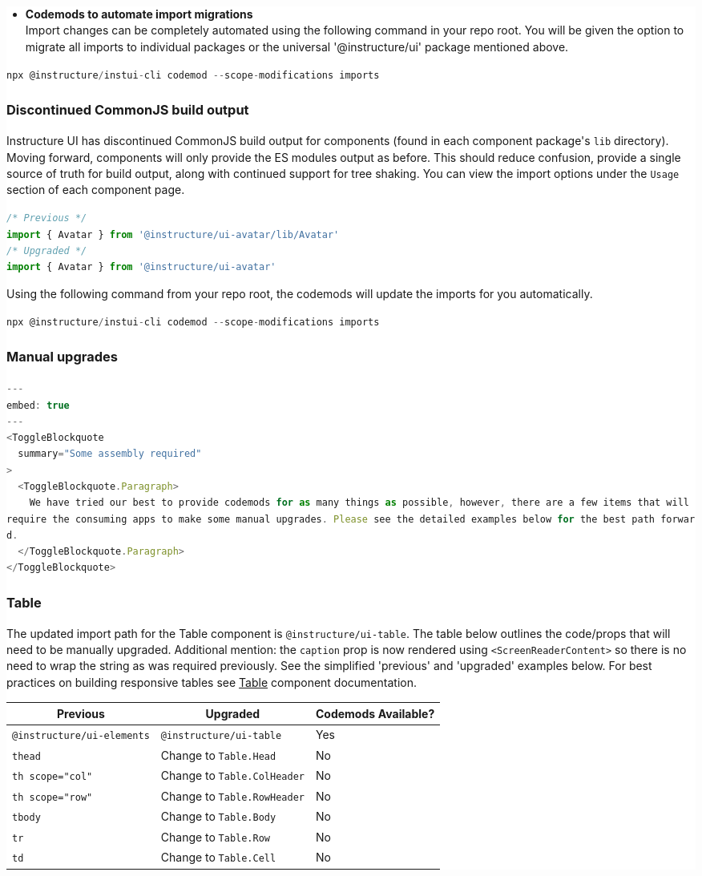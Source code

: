 - __Codemods to automate import migrations__<br/>
Import changes can be completely automated using the following command in your repo root. You will be given the option to migrate all imports to individual packages or the universal '@instructure/ui' package mentioned above.

```js
npx @instructure/instui-cli codemod --scope-modifications imports
```

### Discontinued CommonJS build output
Instructure UI has discontinued CommonJS build output for components (found in each component package's `lib` directory). Moving forward, components will only provide the ES modules output as before. This should reduce confusion, provide a single source of truth for build output, along with continued support for tree shaking. You can view the import options under the `Usage` section of each component page. 
```js
/* Previous */
import { Avatar } from '@instructure/ui-avatar/lib/Avatar'
/* Upgraded */
import { Avatar } from '@instructure/ui-avatar'
```
Using the following command from your repo root, the codemods will update the imports for you automatically.
```js
npx @instructure/instui-cli codemod --scope-modifications imports
```

### Manual upgrades
```javascript
---
embed: true
---
<ToggleBlockquote
  summary="Some assembly required"
>
  <ToggleBlockquote.Paragraph>
    We have tried our best to provide codemods for as many things as possible, however, there are a few items that will require the consuming apps to make some manual upgrades. Please see the detailed examples below for the best path forward.
  </ToggleBlockquote.Paragraph>
</ToggleBlockquote>
```

### Table
The updated import path for the Table component is `@instructure/ui-table`. The table below outlines the code/props that will need to be manually upgraded. Additional mention: the `caption` prop is now rendered using `<ScreenReaderContent>` so there is no need to wrap the string as was required previously. See the simplified 'previous' and 'upgraded' examples below. For best practices on building responsive tables see [Table](/#Table) component documentation.
 
| Previous | Upgraded | Codemods Available? |
|----------|-----------------|-------------------|
| `@instructure/ui-elements` | `@instructure/ui-table` | Yes |
| `thead` | Change to `Table.Head` | No |
| `th scope="col"` | Change to `Table.ColHeader` | No |
| `th scope="row"` | Change to `Table.RowHeader` | No |
| `tbody` | Change to `Table.Body` | No |
| `tr` | Change to `Table.Row` | No |
| `td` | Change to `Table.Cell` | No |
